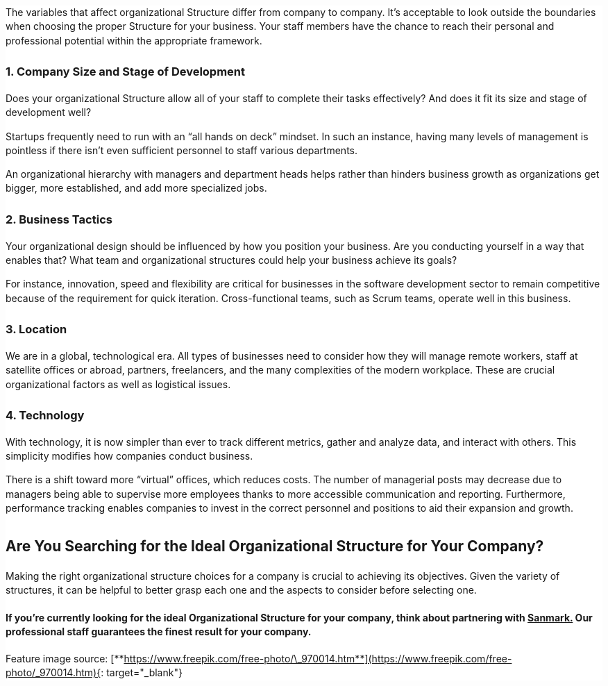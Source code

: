 The variables that affect organizational Structure differ from company to company. It’s acceptable to look outside the boundaries when choosing the proper Structure for your business. Your staff members have the chance to reach their personal and professional potential within the appropriate framework.

### 1. Company Size and Stage of Development

Does your organizational Structure allow all of your staff to complete their tasks effectively? And does it fit its size and stage of development well?

Startups frequently need to run with an “all hands on deck” mindset. In such an instance, having many levels of management is pointless if there isn’t even sufficient personnel to staff various departments.

An organizational hierarchy with managers and department heads helps rather than hinders business growth as organizations get bigger, more established, and add more specialized jobs.

### 2. Business Tactics

Your organizational design should be influenced by how you position your business. Are you conducting yourself in a way that enables that? What team and organizational structures could help your business achieve its goals?

For instance, innovation, speed and flexibility are critical for businesses in the software development sector to remain competitive because of the requirement for quick iteration. Cross-functional teams, such as Scrum teams, operate well in this business.

### 3. Location

We are in a global, technological era. All types of businesses need to consider how they will manage remote workers, staff at satellite offices or abroad, partners, freelancers, and the many complexities of the modern workplace. These are crucial organizational factors as well as logistical issues.

### 4. Technology

With technology, it is now simpler than ever to track different metrics, gather and analyze data, and interact with others. This simplicity modifies how companies conduct business.

There is a shift toward more “virtual” offices, which reduces costs. The number of managerial posts may decrease due to managers being able to supervise more employees thanks to more accessible communication and reporting. Furthermore, performance tracking enables companies to invest in the correct personnel and positions to aid their expansion and growth.

## Are You Searching for the Ideal Organizational Structure for Your Company?

Making the right organizational structure choices for a company is crucial to achieving its objectives. Given the variety of structures, it can be helpful to better grasp each one and the aspects to consider before selecting one.

#### **If you’re currently looking for the ideal Organizational Structure for your company, think about partnering with [Sanmark.]({{site.baseurl}}/contact/) Our professional staff guarantees the finest result for your company.**

Feature image source: [**https://www.freepik.com/free-photo/\_970014.htm**](https://www.freepik.com/free-photo/_970014.htm){: target="_blank"}
